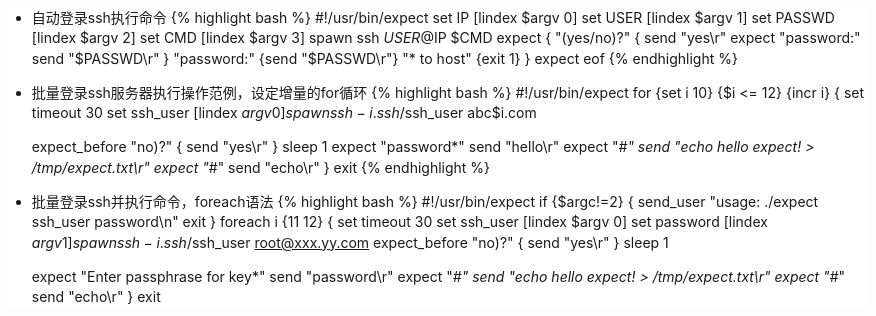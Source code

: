 + 自动登录ssh执行命令
{% highlight bash %}
#!/usr/bin/expect
set IP     [lindex $argv 0]
set USER   [lindex $argv 1]
set PASSWD [lindex $argv 2]
set CMD    [lindex $argv 3]
spawn ssh $USER@$IP $CMD
expect {
    "(yes/no)?" {
        send "yes\r"
        expect "password:"
        send "$PASSWD\r"
        }
    "password:" {send "$PASSWD\r"}
    "* to host" {exit 1}
    }
expect eof
{% endhighlight %}  

+ 批量登录ssh服务器执行操作范例，设定增量的for循环
{% highlight bash %}
#!/usr/bin/expect
for {set i 10} {$i <= 12} {incr i} {
    set timeout 30
    set ssh_user [lindex $argv 0]
    spawn ssh -i .ssh/$ssh_user abc$i.com
 
    expect_before "no)?" {
    send "yes\r" }
    sleep 1
    expect "password*"
    send "hello\r"
    expect "*#"
    send "echo hello expect! > /tmp/expect.txt\r"
    expect "*#"
    send "echo\r"
}
exit
{% endhighlight %} 

+ 批量登录ssh并执行命令，foreach语法
{% highlight bash %}
#!/usr/bin/expect
if {$argc!=2} {
    send_user "usage: ./expect ssh_user password\n"
    exit
}
foreach i {11 12} {
    set timeout 30
    set ssh_user [lindex $argv 0]
    set password [lindex $argv 1]
    spawn ssh -i .ssh/$ssh_user root@xxx.yy.com
    expect_before "no)?" {
    send "yes\r" }
    sleep 1
 
    expect "Enter passphrase for key*"
    send "password\r"
    expect "*#"
    send "echo hello expect! > /tmp/expect.txt\r"
    expect "*#"
    send "echo\r"
}
exit